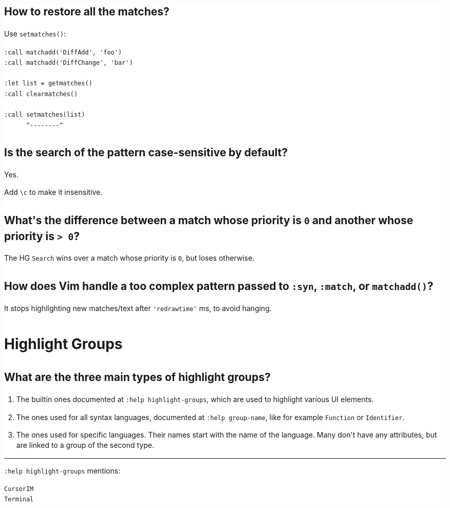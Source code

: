 ##
## How to restore all the matches?

Use `setmatches()`:

    :call matchadd('DiffAdd', 'foo')
    :call matchadd('DiffChange', 'bar')

    :let list = getmatches()
    :call clearmatches()

    :call setmatches(list)
          ^--------^

##
## Is the search of the pattern case-sensitive by default?

Yes.

Add `\c` to make it insensitive.

## What's the difference between a match whose priority is `0` and another whose priority is `> 0`?

The HG `Search` wins over a match whose priority is `0`, but loses otherwise.

## How does Vim handle a too complex pattern passed to `:syn`, `:match`, or `matchadd()`?

It stops highlighting new matches/text after `'redrawtime'` ms, to avoid hanging.

##
# Highlight Groups
## What are the three main types of highlight groups?

   1. The builtin ones documented at `:help highlight-groups`, which are used to
      highlight various UI elements.

   2. The ones used for all syntax languages, documented at `:help group-name`,
      like for example `Function` or `Identifier`.

   3. The ones used for specific languages.  Their  names start  with  the name
      of  the language.   Many  don't have  any attributes, but are linked to
      a group of the second type.

---

`:help highlight-groups` mentions:

    CursorIM
    Terminal

